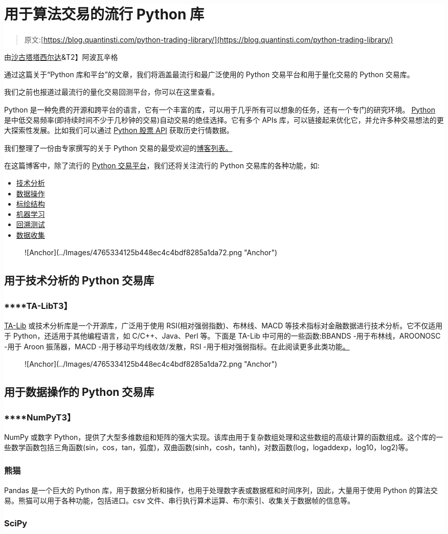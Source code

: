 # 用于算法交易的流行 Python 库

> 原文:[https://blog.quantinsti.com/python-trading-library/](https://blog.quantinsti.com/python-trading-library/)

由[沙古塔塔西尔达](https://www.linkedin.com/in/shaguftatahsildar/)&T2】阿波瓦辛格

通过这篇关于“Python 库和平台”的文章，我们将涵盖最流行和最广泛使用的 Python 交易平台和用于量化交易的 Python 交易库。

我们之前也报道过最流行的量化交易回测平台，你可以在这里查看。

Python 是一种免费的开源和跨平台的语言，它有一个丰富的库，可以用于几乎所有可以想象的任务，还有一个专门的研究环境。 [Python](https://quantra.quantinsti.com/course/python-for-trading) 是中低交易频率(即持续时间不少于几秒钟的交易)自动交易的绝佳选择。它有多个 APIs 库，可以链接起来优化它，并允许多种交易想法的更大探索性发展。比如我们可以通过 [Python 股票 API](/historical-market-data-python-api/) 获取历史行情数据。

我们整理了一份由专家撰写的关于 Python 交易的最受欢迎的[博客列表。](/python-trading-top-blogs/)

在这篇博客中，除了流行的 [Python 交易平台](/python-trading-library/#PTP)，我们还将关注流行的 Python 交易库的各种功能，如:

*   [技术分析](#python-trading-library-for-technical-analysis)
*   [数据操作](#python-trading-libraries-for-data-manipulations)
*   [标绘结构](#python-trading-library-for-plotting-structures)
*   [机器学习](#python-trading-libraries-for-machine-learning)
*   [回溯测试](#python-trading-libraries-for-backtesting)
*   [数据收集](#python-trading-libraries-for-data-collection)

<figure class="kg-card kg-image-card">![Anchor](../Images/4765334125b448ec4c4bdf8285a1da72.png "Anchor")</figure>

## 用于技术分析的 Python 交易库

### ****TA-Lib**T3】**

[TA-Lib](/install-ta-lib-python/) 或技术分析库是一个开源库，广泛用于使用 RSI(相对强弱指数)、布林线、MACD 等技术指标对金融数据进行技术分析。它不仅适用于 Python，还适用于其他编程语言，如 C/C++、Java、Perl 等。下面是 TA-Lib 中可用的一些函数:BBANDS -用于布林线，AROONOSC -用于 Aroon 振荡器，MACD -用于移动平均线收敛/发散，RSI -用于相对强弱指标。在此阅读更多此类功能[。](https://www.ta-lib.org/function.html)

<figure class="kg-card kg-image-card">![Anchor](../Images/4765334125b448ec4c4bdf8285a1da72.png "Anchor")</figure>

## 用于数据操作的 Python 交易库

### ****NumPy**T3】**

NumPy 或数字 Python，提供了大型多维数组和矩阵的强大实现。该库由用于复杂数组处理和这些数组的高级计算的函数组成。这个库的一些数学函数包括三角函数(sin，cos，tan，弧度)，双曲函数(sinh，cosh，tanh)，对数函数(log，logaddexp，log10，log2)等。

### ****熊猫****

Pandas 是一个巨大的 Python 库，用于数据分析和操作，也用于处理数字表或数据框和时间序列，因此，大量用于使用 Python 的算法交易。熊猫可以用于各种功能，包括进口。csv 文件、串行执行算术运算、布尔索引、收集关于数据帧的信息等。

### ****SciPy****
